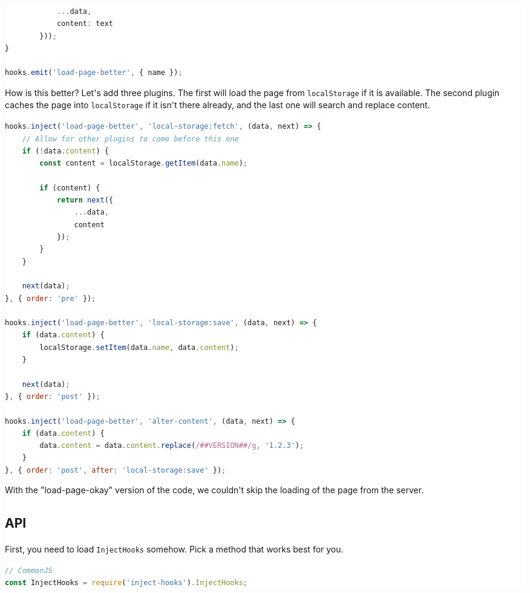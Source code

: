 ```js
            ...data,
            content: text
        }));
}

hooks.emit('load-page-better', { name });
```

How is this better? Let's add three plugins. The first will load the page from `localStorage` if it is available. The second plugin caches the page into `localStorage` if it isn't there already, and the last one will search and replace content.

```js
hooks.inject('load-page-better', 'local-storage:fetch', (data, next) => {
    // Allow for other plugins to come before this one
    if (!data.content) {
        const content = localStorage.getItem(data.name);

        if (content) {
            return next({
                ...data,
                content
            });
        }
    }

    next(data);
}, { order: 'pre' });

hooks.inject('load-page-better', 'local-storage:save', (data, next) => {
    if (data.content) {
        localStorage.setItem(data.name, data.content);
    }

    next(data);
}, { order: 'post' });

hooks.inject('load-page-better', 'alter-content', (data, next) => {
    if (data.content) {
        data.content = data.content.replace(/##VERSION##/g, '1.2.3');
    }
}, { order: 'post', after: 'local-storage:save' });
```

With the "load-page-okay" version of the code, we couldn't skip the loading of the page from the server.


## API

First, you need to load `InjectHooks` somehow. Pick a method that works best for you.

```js
// CommonJS
const InjectHooks = require('inject-hooks').InjectHooks;
```
